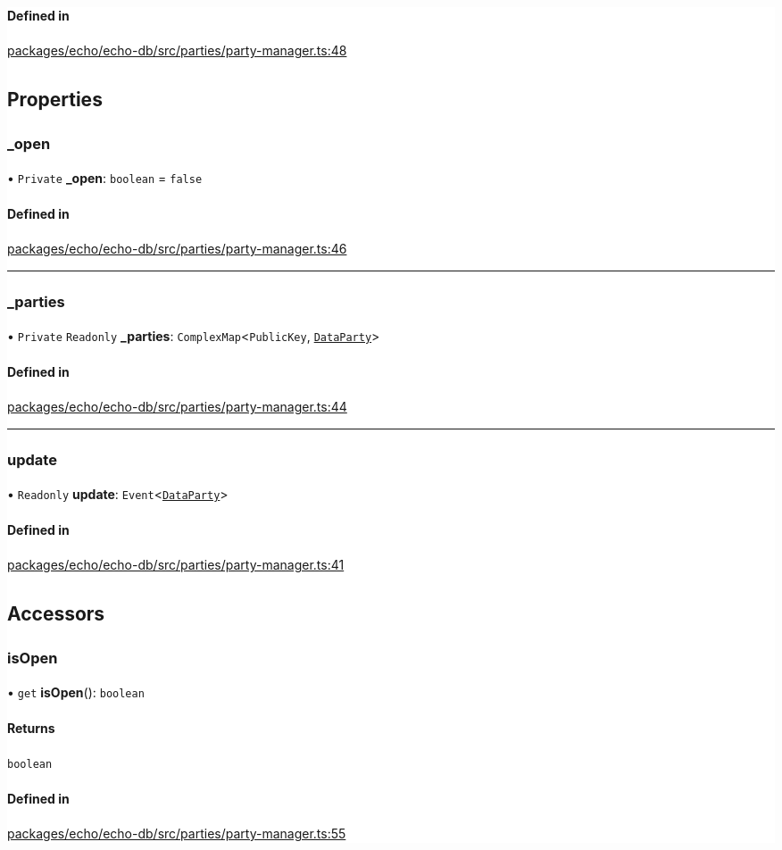 #### Defined in

[packages/echo/echo-db/src/parties/party-manager.ts:48](https://github.com/dxos/dxos/blob/e3b936721/packages/echo/echo-db/src/parties/party-manager.ts#L48)

## Properties

### \_open

• `Private` **\_open**: `boolean` = `false`

#### Defined in

[packages/echo/echo-db/src/parties/party-manager.ts:46](https://github.com/dxos/dxos/blob/e3b936721/packages/echo/echo-db/src/parties/party-manager.ts#L46)

___

### \_parties

• `Private` `Readonly` **\_parties**: `ComplexMap`<`PublicKey`, [`DataParty`](dxos_echo_db.DataParty.md)\>

#### Defined in

[packages/echo/echo-db/src/parties/party-manager.ts:44](https://github.com/dxos/dxos/blob/e3b936721/packages/echo/echo-db/src/parties/party-manager.ts#L44)

___

### update

• `Readonly` **update**: `Event`<[`DataParty`](dxos_echo_db.DataParty.md)\>

#### Defined in

[packages/echo/echo-db/src/parties/party-manager.ts:41](https://github.com/dxos/dxos/blob/e3b936721/packages/echo/echo-db/src/parties/party-manager.ts#L41)

## Accessors

### isOpen

• `get` **isOpen**(): `boolean`

#### Returns

`boolean`

#### Defined in

[packages/echo/echo-db/src/parties/party-manager.ts:55](https://github.com/dxos/dxos/blob/e3b936721/packages/echo/echo-db/src/parties/party-manager.ts#L55)
